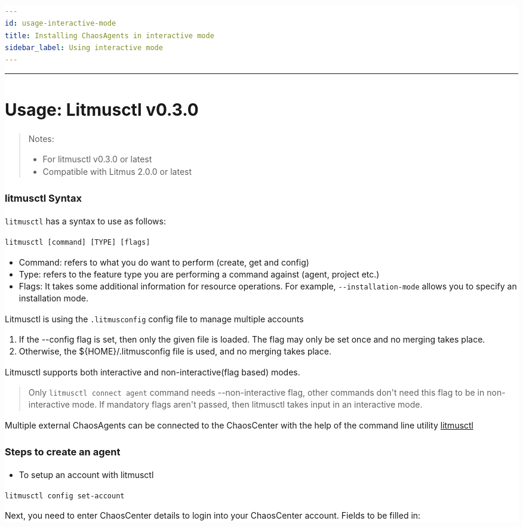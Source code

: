 ```yaml
---
id: usage-interactive-mode
title: Installing ChaosAgents in interactive mode
sidebar_label: Using interactive mode
---
```


---

# Usage: Litmusctl v0.3.0

> Notes:
>
> - For litmusctl v0.3.0 or latest
> - Compatible with Litmus 2.0.0 or latest

### litmusctl Syntax

`litmusctl` has a syntax to use as follows:

```shell
litmusctl [command] [TYPE] [flags]
```

- Command: refers to what you do want to perform (create, get and config)
- Type: refers to the feature type you are performing a command against (agent, project etc.)
- Flags: It takes some additional information for resource operations. For example, `--installation-mode` allows you to specify an installation mode.

Litmusctl is using the `.litmusconfig` config file to manage multiple accounts

1. If the --config flag is set, then only the given file is loaded. The flag may only be set once and no merging takes place.
2. Otherwise, the ${HOME}/.litmusconfig file is used, and no merging takes place.

Litmusctl supports both interactive and non-interactive(flag based) modes.

> Only `litmusctl connect agent` command needs --non-interactive flag, other commands don't need this flag to be in non-interactive mode. If mandatory flags aren't passed, then litmusctl takes input in an interactive mode.

Multiple external ChaosAgents can be connected to the ChaosCenter with the help of the command line utility [litmusctl](installation.md)

### Steps to create an agent

- To setup an account with litmusctl

```shell
litmusctl config set-account
```

Next, you need to enter ChaosCenter details to login into your ChaosCenter account. Fields to be filled in:
